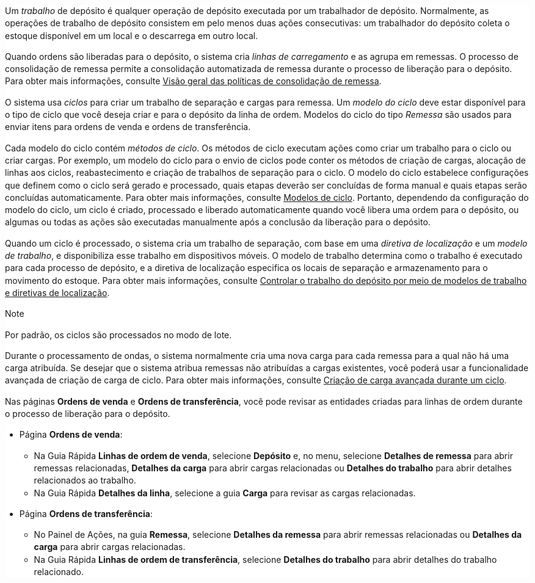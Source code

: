 Um *trabalho* de depósito é qualquer operação de depósito executada por um trabalhador de depósito. Normalmente, as operações de trabalho de depósito consistem em pelo menos duas ações consecutivas: um trabalhador do depósito coleta o estoque disponível em um local e o descarrega em outro local.

Quando ordens são liberadas para o depósito, o sistema cria *linhas de carregamento* e as agrupa em remessas. O processo de consolidação de remessa permite a consolidação automatizada de remessa durante o processo de liberação para o depósito. Para obter mais informações, consulte [Visão geral das políticas de consolidação de remessa](about-shipment-consolidation-policies.md).

O sistema usa *ciclos* para criar um trabalho de separação e cargas para remessa. Um *modelo do ciclo* deve estar disponível para o tipo de ciclo que você deseja criar e para o depósito da linha de ordem. Modelos do ciclo do tipo *Remessa* são usados para enviar itens para ordens de venda e ordens de transferência.

Cada modelo do ciclo contém *métodos de ciclo*. Os métodos de ciclo executam ações como criar um trabalho para o ciclo ou criar cargas. Por exemplo, um modelo do ciclo para o envio de ciclos pode conter os métodos de criação de cargas, alocação de linhas aos ciclos, reabastecimento e criação de trabalhos de separação para o ciclo. O modelo do ciclo estabelece configurações que definem como o ciclo será gerado e processado, quais etapas deverão ser concluídas de forma manual e quais etapas serão concluídas automaticamente. Para obter mais informações, consulte [Modelos de ciclo](wave-templates.md). Portanto, dependendo da configuração do modelo do ciclo, um ciclo é criado, processado e liberado automaticamente quando você libera uma ordem para o depósito, ou algumas ou todas as ações são executadas manualmente após a conclusão da liberação para o depósito.

Quando um ciclo é processado, o sistema cria um trabalho de separação, com base em uma *diretiva de localização* e um *modelo de trabalho*, e disponibiliza esse trabalho em dispositivos móveis. O modelo de trabalho determina como o trabalho é executado para cada processo de depósito, e a diretiva de localização especifica os locais de separação e armazenamento para o movimento do estoque. Para obter mais informações, consulte [Controlar o trabalho do depósito por meio de modelos de trabalho e diretivas de localização](control-warehouse-location-directives.md).

> [!NOTE]
> Por padrão, os ciclos são processados no modo de lote.

Durante o processamento de ondas, o sistema normalmente cria uma nova carga para cada remessa para a qual não há uma carga atribuída. Se desejar que o sistema atribua remessas não atribuídas a cargas existentes, você poderá usar a funcionalidade avançada de criação de carga de ciclo. Para obter mais informações, consulte [Criação de carga avançada durante um ciclo](advanced-load-building-during-wave.md).

Nas páginas **Ordens de venda** e **Ordens de transferência**, você pode revisar as entidades criadas para linhas de ordem durante o processo de liberação para o depósito.

- Página **Ordens de venda**:

    - Na Guia Rápida **Linhas de ordem de venda**, selecione **Depósito** e, no menu, selecione **Detalhes de remessa** para abrir remessas relacionadas, **Detalhes da carga** para abrir cargas relacionadas ou **Detalhes do trabalho** para abrir detalhes relacionados ao trabalho.
    - Na Guia Rápida **Detalhes da linha**, selecione a guia **Carga** para revisar as cargas relacionadas.

- Página **Ordens de transferência**:

    - No Painel de Ações, na guia **Remessa**, selecione **Detalhes da remessa** para abrir remessas relacionadas ou **Detalhes da carga** para abrir cargas relacionadas.
    - Na Guia Rápida **Linhas de ordem de transferência**, selecione **Detalhes do trabalho** para abrir detalhes do trabalho relacionado.
